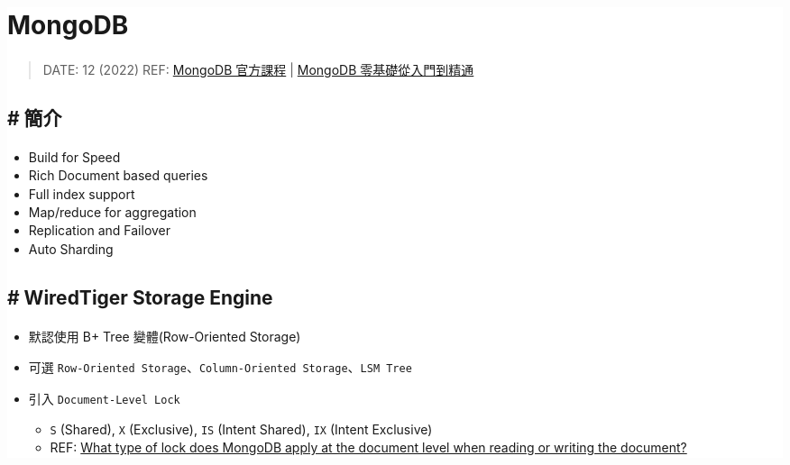 ##### 

<style> 
.imgBox{
  display: flex; 
  flex-direction: column; 
  margin: 5%; 
  justify-content: center;
  border: 2px solid black;
}
</style>



###### 

[WiredTiger’s Organizational Systems: B-Trees vs. LSM Trees]: https://medium.com/@eliehannouch800/wiredtigers-organizational-systems-b-trees-vs-lsm-trees-fbf262c99a43
[WiredTiger 文件：Data Sources]: https://source.wiredtiger.com/11.2.0/arch-toc-data-src.html
[WiredTiger wiki: B-tree vs LSM]: https://github.com/wiredtiger/wiredtiger/wiki/Btree-vs-LSM
[mongoose index]: https://mongoosejs.com/docs/guide.html#indexes
[mongodb create index]: https://stackoverflow.com/questions/31991710/mongodb-auto-create-index-for-new-collections
[maxTimeMS (stackoverflow)]: https://stackoverflow.com/questions/67260458/mongodb-find-query-maxtimems
[MongoDB 文件：WiredTiger Storage Engine]: https://www.mongodb.com/docs/manual/core/wiredtiger
[What type of lock does MongoDB apply at the document level when reading or writing the document?]: https://dba.stackexchange.com/questions/334265/what-type-of-lock-does-mongodb-apply-at-the-document-level-when-reading-or-writi
[MongoDB 零基礎從入門到精通]: https://www.udemy.com/course/best-mongodb/
[MongoDB 官方課程]: https://learn.mongodb.com/catalog
[nosql data modeling techniques]: https://highlyscalable.wordpress.com/2012/03/01/nosql-data-modeling-techniques/
[text indexes]: https://www.mongodb.com/docs/manual/core/index-text/#text-indexes
[mongodb 基本原理：索引（indexes）]: https://blog.csdn.net/guangyacyb/article/details/104339183
[full text search engines]: https://www.mongodb.com/basics/full-text-search
[nosql 數據建模技術]: https://coolshell.cn/articles/7270.html
[mongodb limits and thresholds]: https://www.mongodb.com/docs/manual/reference/limits/
[everything you know about mongodb is wrong!]: https://www.mongodb.com/developer/products/mongodb/everything-you-know-is-wrong/
[bson1]: https://www.mongodb.com/docs/manual/reference/bson-types/
[bson2]: https://www.mongodb.com/basics/bson

 

# MongoDB

> DATE: 12 (2022)
> REF: [MongoDB 官方課程] | [MongoDB 零基礎從入門到精通]

## # 簡介

- Build for Speed
- Rich Document based queries
- Full index support
- Map/reduce for aggregation
- Replication and Failover
- Auto Sharding

## # WiredTiger Storage Engine

- 默認使用 B+ Tree 變體(Row-Oriented Storage)
- 可選 `Row-Oriented Storage`、`Column-Oriented Storage`、`LSM Tree`

- 引入 `Document-Level Lock`

  - `S` (Shared), `X` (Exclusive), `IS` (Intent Shared), `IX` (Intent Exclusive)
  - REF: [What type of lock does MongoDB apply at the document level when reading or writing the document?]
